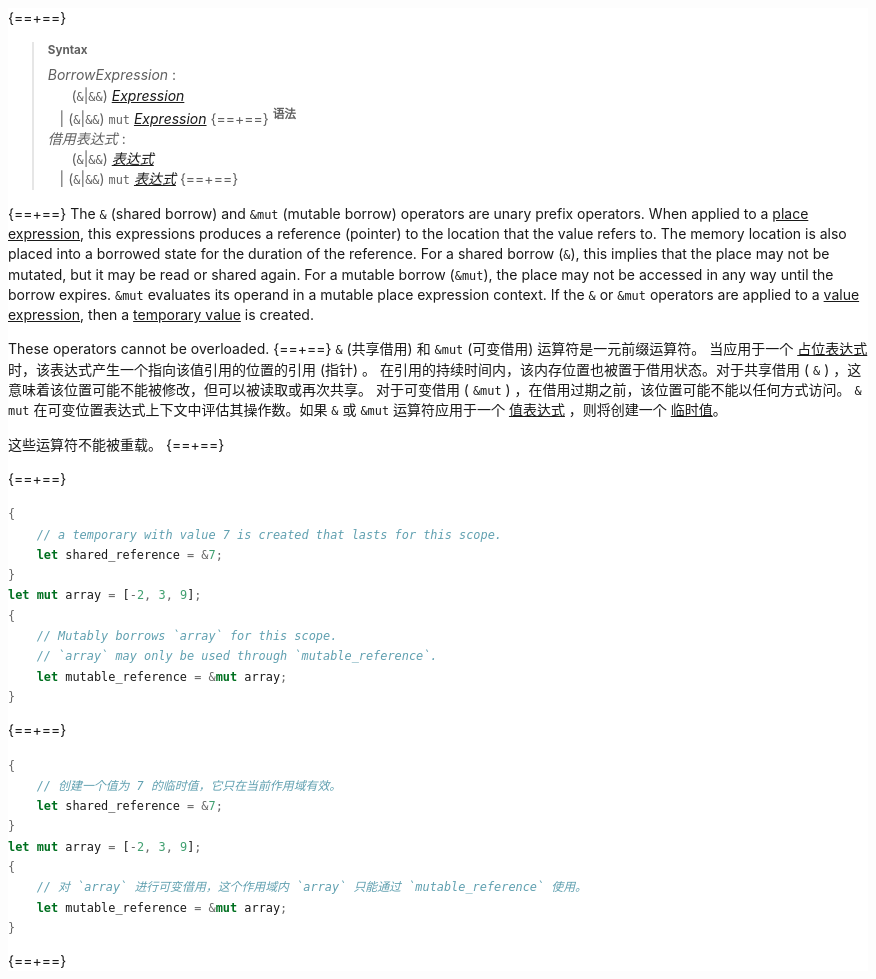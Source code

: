 
{==+==}
> **<sup>Syntax</sup>**\
> _BorrowExpression_ :\
> &nbsp;&nbsp; &nbsp;&nbsp; (`&`|`&&`) [_Expression_]\
> &nbsp;&nbsp; | (`&`|`&&`) `mut` [_Expression_]
{==+==}
> **<sup>语法</sup>**\
> _借用表达式_ :\
> &nbsp;&nbsp; &nbsp;&nbsp; (`&`|`&&`) [_表达式_][_Expression_]\
> &nbsp;&nbsp; | (`&`|`&&`) `mut` [_表达式_][_Expression_]
{==+==}


{==+==}
The `&` (shared borrow) and `&mut` (mutable borrow) operators are unary prefix operators.
When applied to a [place expression], this expressions produces a reference (pointer) to the location that the value refers to.
The memory location is also placed into a borrowed state for the duration of the reference.
For a shared borrow (`&`), this implies that the place may not be mutated, but it may be read or shared again.
For a mutable borrow (`&mut`), the place may not be accessed in any way until the borrow expires.
`&mut` evaluates its operand in a mutable place expression context.
If the `&` or `&mut` operators are applied to a [value expression], then a [temporary value] is created.

These operators cannot be overloaded.
{==+==}
`&` (共享借用) 和 `&mut` (可变借用) 运算符是一元前缀运算符。
当应用于一个 [占位表达式][place expression] 时，该表达式产生一个指向该值引用的位置的引用 (指针) 。
在引用的持续时间内，该内存位置也被置于借用状态。对于共享借用 ( `&` ) ，这意味着该位置可能不能被修改，但可以被读取或再次共享。
对于可变借用 ( `&mut` ) ，在借用过期之前，该位置可能不能以任何方式访问。
`&mut` 在可变位置表达式上下文中评估其操作数。如果 `&` 或 `&mut` 运算符应用于一个 [值表达式][value expression] ，则将创建一个 [临时值][temporary value]。

这些运算符不能被重载。
{==+==}


{==+==}
```rust
{
    // a temporary with value 7 is created that lasts for this scope.
    let shared_reference = &7;
}
let mut array = [-2, 3, 9];
{
    // Mutably borrows `array` for this scope.
    // `array` may only be used through `mutable_reference`.
    let mutable_reference = &mut array;
}
```
{==+==}
```rust
{
    // 创建一个值为 7 的临时值，它只在当前作用域有效。
    let shared_reference = &7;
}
let mut array = [-2, 3, 9];
{
    // 对 `array` 进行可变借用，这个作用域内 `array` 只能通过 `mutable_reference` 使用。
    let mutable_reference = &mut array;
}
```
{==+==}


[copies or moves]: ../expressions.md#moved-and-copied-types
[dropping]: ../destructors.md
[explicit discriminants]: ../items/enumerations.md#explicit-discriminants
[field-less enums]: ../items/enumerations.md#field-less-enum
[grouped expression]: grouped-expr.md
[literal expression]: literal-expr.md#integer-literal-expressions
[logical and]: ../types/boolean.md#logical-and
[logical not]: ../types/boolean.md#logical-not
[logical or]: ../types/boolean.md#logical-or
[logical xor]: ../types/boolean.md#logical-xor
[mutable]: ../expressions.md#mutability
[place expression]: ../expressions.md#place-expressions-and-value-expressions
[assignee expression]: ../expressions.md#place-expressions-and-value-expressions
[undefined behavior]: ../behavior-considered-undefined.md
[unit]: ../types/tuple.md
[Unit-only enums]: ../items/enumerations.md#unit-only-enum
[value expression]: ../expressions.md#place-expressions-and-value-expressions
[temporary value]: ../expressions.md#temporaries
[this test]: https://github.com/rust-lang/rust/blob/1.58.0/src/test/ui/expr/compound-assignment/eval-order.rs
[float-float]: https://github.com/rust-lang/rust/issues/15536
[Function pointer]: ../types/function-pointer.md
[Function item]: ../types/function-item.md
[undefined behavior]: ../behavior-considered-undefined.md
[addr_of]: ../../std/ptr/macro.addr_of.html
[addr_of_mut]: ../../std/ptr/macro.addr_of_mut.html
[_BorrowExpression_]: #borrow-operators
[_DereferenceExpression_]: #the-dereference-operator
[_ErrorPropagationExpression_]: #the-question-mark-operator
[_NegationExpression_]: #negation-operators
[_ArithmeticOrLogicalExpression_]: #arithmetic-and-logical-binary-operators
[_ComparisonExpression_]: #comparison-operators
[_LazyBooleanExpression_]: #lazy-boolean-operators
[_TypeCastExpression_]: #type-cast-expressions
[_AssignmentExpression_]: #assignment-expressions
[_CompoundAssignmentExpression_]: #compound-assignment-expressions
[_Expression_]: ../expressions.md
[_TypeNoBounds_]: ../types.md#type-expressions
[_RangeExpression_]: ./range-expr.md
[_UnderscoreExpression_]: ./underscore-expr.md